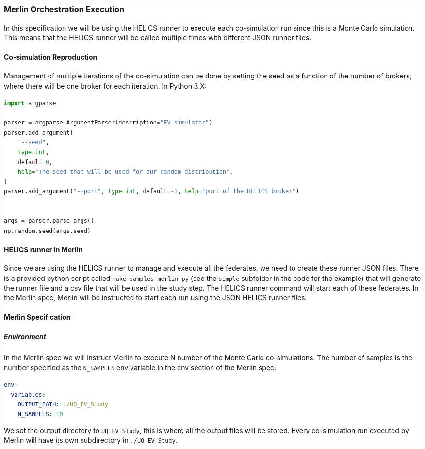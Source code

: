 ### Merlin Orchestration Execution

In this specification we will be using the
HELICS runner to execute each co-simulation run since this is a Monte Carlo simulation. This means that the HELICS runner will be called multiple times with different JSON runner files.

#### Co-simulation Reproduction

Management of multiple iterations of the co-simulation can be done by setting the seed as a function of the number of brokers, where there will be one broker for each iteration. In Python 3.X:

```python
import argparse

parser = argparse.ArgumentParser(description="EV simulator")
parser.add_argument(
    "--seed",
    type=int,
    default=0,
    help="The seed that will be used for our random distribution",
)
parser.add_argument("--port", type=int, default=-1, help="port of the HELICS broker")


args = parser.parse_args()
np.random.seed(args.seed)
```

#### HELICS runner in Merlin

Since we are using the HELICS runner to manage and execute all the
federates, we need to create these runner JSON files.
There is a provided python script called `make_samples_merlin.py` (see the
`simple` subfolder in the code for the example) that will generate the
runner file and a csv file that will be used in the study step. The HELICS runner command will start each of these federates. In the Merlin spec, Merlin will be instructed to start each run using the JSON HELICS runner files.

#### Merlin Specification

##### Environment

In the Merlin spec we will instruct Merlin to execute N number of the
Monte Carlo co-simulations. The number of samples is the number
specified as the `N_SAMPLES` env variable in the env section of the
Merlin spec.

```yaml
env:
  variables:
    OUTPUT_PATH: ./UQ_EV_Study
    N_SAMPLES: 10
```

We set the output directory to `UQ_EV_Study`, this is where all the
output files will be stored. Every co-simulation run executed by
Merlin will have its own subdirectory in `./UQ_EV_Study`.
